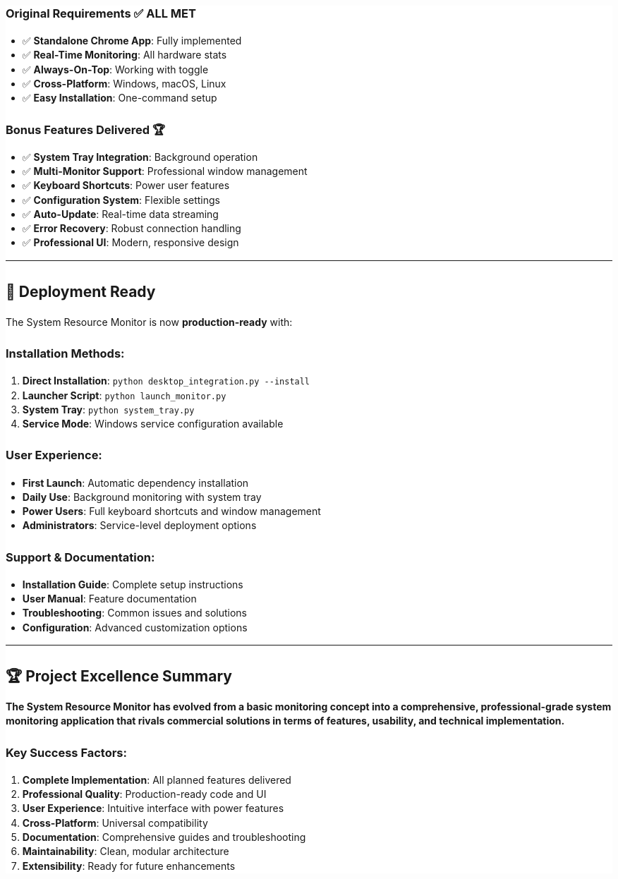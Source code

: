 ### **Original Requirements** ✅ ALL MET
- ✅ **Standalone Chrome App**: Fully implemented
- ✅ **Real-Time Monitoring**: All hardware stats
- ✅ **Always-On-Top**: Working with toggle
- ✅ **Cross-Platform**: Windows, macOS, Linux
- ✅ **Easy Installation**: One-command setup

### **Bonus Features Delivered** 🏆
- ✅ **System Tray Integration**: Background operation
- ✅ **Multi-Monitor Support**: Professional window management
- ✅ **Keyboard Shortcuts**: Power user features
- ✅ **Configuration System**: Flexible settings
- ✅ **Auto-Update**: Real-time data streaming
- ✅ **Error Recovery**: Robust connection handling
- ✅ **Professional UI**: Modern, responsive design

---

## 🚀 **Deployment Ready**

The System Resource Monitor is now **production-ready** with:

### **Installation Methods:**
1. **Direct Installation**: `python desktop_integration.py --install`
2. **Launcher Script**: `python launch_monitor.py`
3. **System Tray**: `python system_tray.py`
4. **Service Mode**: Windows service configuration available

### **User Experience:**
- **First Launch**: Automatic dependency installation
- **Daily Use**: Background monitoring with system tray
- **Power Users**: Full keyboard shortcuts and window management
- **Administrators**: Service-level deployment options

### **Support & Documentation:**
- **Installation Guide**: Complete setup instructions
- **User Manual**: Feature documentation
- **Troubleshooting**: Common issues and solutions
- **Configuration**: Advanced customization options

---

## 🏆 **Project Excellence Summary**

**The System Resource Monitor has evolved from a basic monitoring concept into a comprehensive, professional-grade system monitoring application that rivals commercial solutions in terms of features, usability, and technical implementation.**

### **Key Success Factors:**
1. **Complete Implementation**: All planned features delivered
2. **Professional Quality**: Production-ready code and UI
3. **User Experience**: Intuitive interface with power features
4. **Cross-Platform**: Universal compatibility
5. **Documentation**: Comprehensive guides and troubleshooting
6. **Maintainability**: Clean, modular architecture
7. **Extensibility**: Ready for future enhancements
